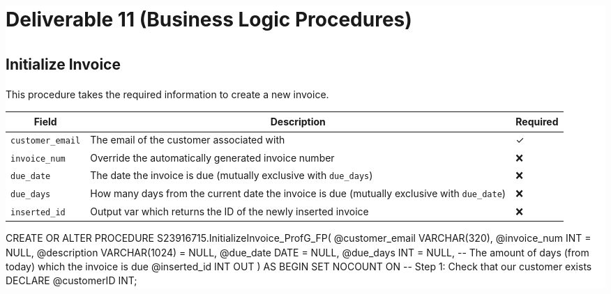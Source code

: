 # Deliverable 11 (Business Logic Procedures)

## Initialize Invoice

This procedure takes the required information to create a new invoice.

<table>
<thead>
<tr>
    <th>Field</th>
    <th>Description</th>
    <th>Required</th>
</tr>
</thead>
<tbody>
<tr>
    <td><code>customer_email</code></td>
    <td>The email of the customer associated with</td>
    <td>✓</td>
</tr>

<tr>
    <td><code>invoice_num</code></td>
    <td>Override the automatically generated invoice number</td>
    <td>❌</td>  
</tr>


<tr>
    <td><code>due_date</code></td>
    <td>The date the invoice is due (mutually exclusive with <code>due_days</code>)</td>
    <td>❌</td>
</tr>   

<tr>
    <td><code>due_days</code></td>
    <td>How many days from the current date the invoice is due (mutually exclusive with <code>due_date</code>)</td>
    <td>❌</td>
</tr>

<tr>
    <td><code>inserted_id</code></td>
    <td>Output var which returns the ID of the newly inserted invoice</td>
    <td>❌</td>
</tr>
</tbody>
</table>

<code-block lang="sql">
CREATE OR ALTER PROCEDURE S23916715.InitializeInvoice_ProfG_FP(
    @customer_email VARCHAR(320),
    @invoice_num INT = NULL,
    @description VARCHAR(1024) = NULL,
    @due_date DATE = NULL,
    @due_days INT = NULL, -- The amount of days (from today) which the invoice is due
    @inserted_id INT OUT
)
AS
BEGIN
    SET NOCOUNT ON
    -- Step 1: Check that our customer exists
    DECLARE @customerID INT;
